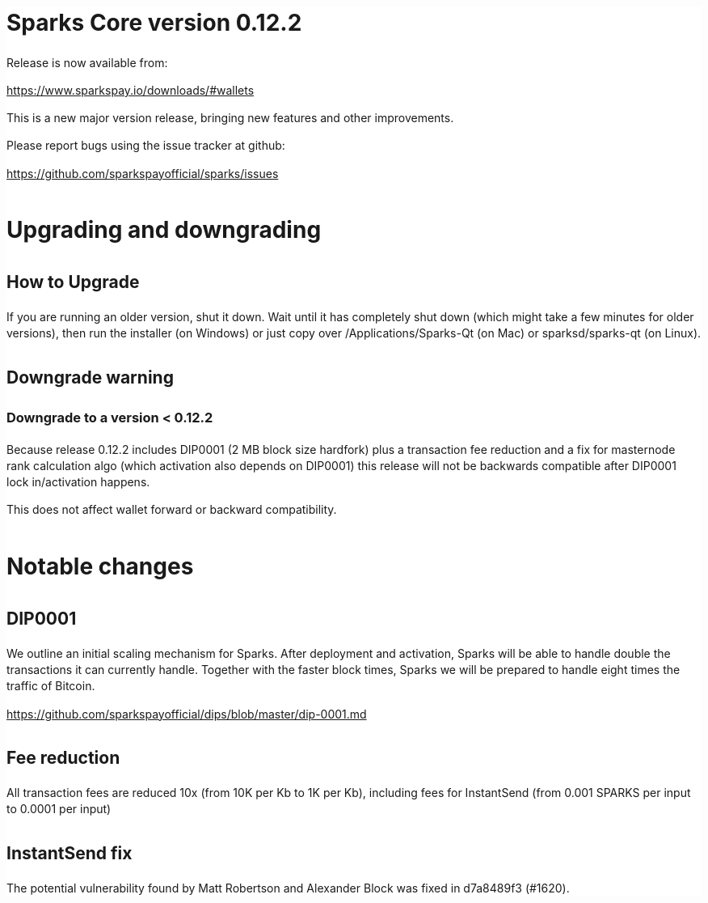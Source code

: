 Sparks Core version 0.12.2
========================

Release is now available from:

  <https://www.sparkspay.io/downloads/#wallets>

This is a new major version release, bringing new features and other improvements.

Please report bugs using the issue tracker at github:

  <https://github.com/sparkspayofficial/sparks/issues>

Upgrading and downgrading
=========================

How to Upgrade
--------------

If you are running an older version, shut it down. Wait until it has completely
shut down (which might take a few minutes for older versions), then run the
installer (on Windows) or just copy over /Applications/Sparks-Qt (on Mac) or
sparksd/sparks-qt (on Linux).

Downgrade warning
-----------------
### Downgrade to a version < 0.12.2

Because release 0.12.2 includes DIP0001 (2 MB block size hardfork) plus
a transaction fee reduction and a fix for masternode rank calculation algo
(which activation also depends on DIP0001) this release will not be
backwards compatible after DIP0001 lock in/activation happens.

This does not affect wallet forward or backward compatibility.

Notable changes
===============

DIP0001
-------

We outline an initial scaling mechanism for Sparks. After deployment and activation, Sparks will be able to handle double the transactions it can currently handle. Together with the faster block times, Sparks we will be prepared to handle eight times the traffic of Bitcoin.

https://github.com/sparkspayofficial/dips/blob/master/dip-0001.md


Fee reduction
-------------

All transaction fees are reduced 10x (from 10K per Kb to 1K per Kb), including fees for InstantSend (from 0.001 SPARKS per input to 0.0001 per input)

InstantSend fix
---------------

The potential vulnerability found by Matt Robertson and Alexander Block was fixed in d7a8489f3 (#1620).
